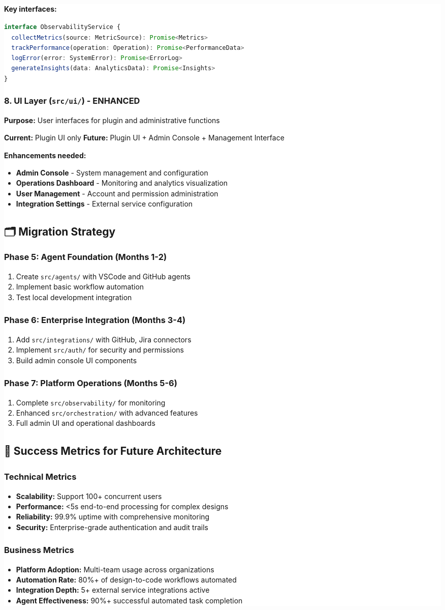 **Key interfaces:**
```typescript
interface ObservabilityService {
  collectMetrics(source: MetricSource): Promise<Metrics>
  trackPerformance(operation: Operation): Promise<PerformanceData>
  logError(error: SystemError): Promise<ErrorLog>
  generateInsights(data: AnalyticsData): Promise<Insights>
}
```

### **8. UI Layer (`src/ui/`) - ENHANCED**
**Purpose:** User interfaces for plugin and administrative functions

**Current:** Plugin UI only
**Future:** Plugin UI + Admin Console + Management Interface

**Enhancements needed:**
- **Admin Console** - System management and configuration
- **Operations Dashboard** - Monitoring and analytics visualization
- **User Management** - Account and permission administration
- **Integration Settings** - External service configuration

## 🗂️ **Migration Strategy**

### **Phase 5: Agent Foundation (Months 1-2)**
1. Create `src/agents/` with VSCode and GitHub agents
2. Implement basic workflow automation
3. Test local development integration

### **Phase 6: Enterprise Integration (Months 3-4)**
1. Add `src/integrations/` with GitHub, Jira connectors
2. Implement `src/auth/` for security and permissions
3. Build admin console UI components

### **Phase 7: Platform Operations (Months 5-6)**
1. Complete `src/observability/` for monitoring
2. Enhanced `src/orchestration/` with advanced features
3. Full admin UI and operational dashboards

## 🎯 **Success Metrics for Future Architecture**

### **Technical Metrics**
- **Scalability:** Support 100+ concurrent users
- **Performance:** <5s end-to-end processing for complex designs
- **Reliability:** 99.9% uptime with comprehensive monitoring
- **Security:** Enterprise-grade authentication and audit trails

### **Business Metrics**
- **Platform Adoption:** Multi-team usage across organizations
- **Automation Rate:** 80%+ of design-to-code workflows automated
- **Integration Depth:** 5+ external service integrations active
- **Agent Effectiveness:** 90%+ successful automated task completion
